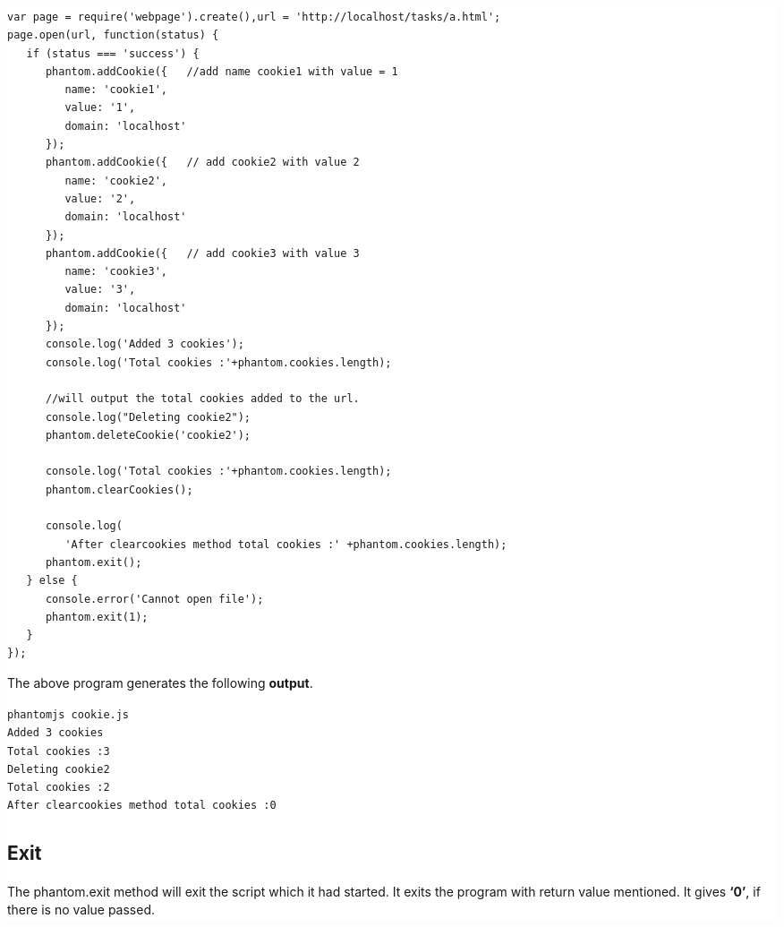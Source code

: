```
var page = require('webpage').create(),url = 'http://localhost/tasks/a.html'; 
page.open(url, function(status) { 
   if (status === 'success') {     
      phantom.addCookie({   //add name cookie1 with value = 1 
         name: 'cookie1', 
         value: '1', 
         domain: 'localhost' 
      }); 
      phantom.addCookie({   // add cookie2 with value 2 
         name: 'cookie2', 
         value: '2', 
         domain: 'localhost' 
      });
      phantom.addCookie({   // add cookie3 with value 3 
         name: 'cookie3', 
         value: '3', 
         domain: 'localhost' 
      });  
      console.log('Added 3 cookies'); 
      console.log('Total cookies :'+phantom.cookies.length); 
      
      //will output the total cookies added to the url.    
      console.log("Deleting cookie2"); 
      phantom.deleteCookie('cookie2'); 
      
      console.log('Total cookies :'+phantom.cookies.length); 
      phantom.clearCookies();
      
      console.log(
         'After clearcookies method total cookies :' +phantom.cookies.length); 
      phantom.exit(); 
   } else { 
      console.error('Cannot open file'); 
      phantom.exit(1); 
   } 
});
```
The above program generates the following **output**.

```
phantomjs cookie.js
Added 3 cookies
Total cookies :3
Deleting cookie2
Total cookies :2
After clearcookies method total cookies :0
```
## Exit
The phantom.exit method will exit the script which it had started. It exits the program with return value mentioned. It gives **‘0’**, if there is no value passed.
